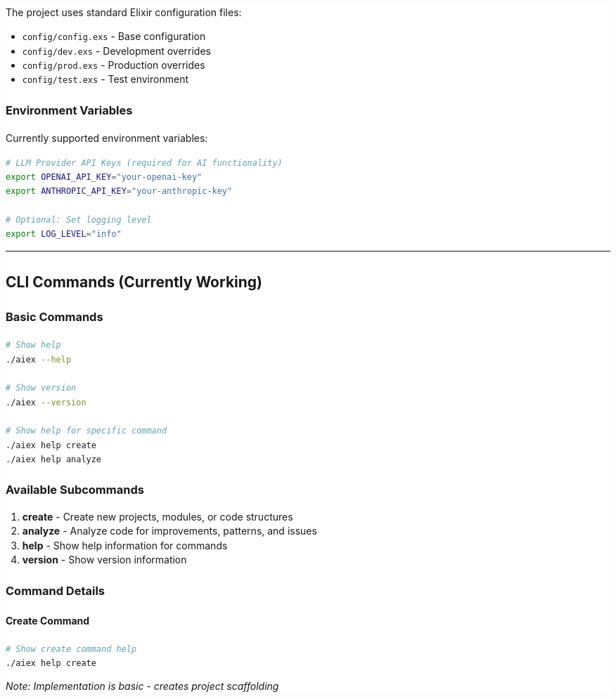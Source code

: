 The project uses standard Elixir configuration files:
- `config/config.exs` - Base configuration
- `config/dev.exs` - Development overrides  
- `config/prod.exs` - Production overrides
- `config/test.exs` - Test environment

### Environment Variables

Currently supported environment variables:

```bash
# LLM Provider API Keys (required for AI functionality)
export OPENAI_API_KEY="your-openai-key"
export ANTHROPIC_API_KEY="your-anthropic-key"

# Optional: Set logging level
export LOG_LEVEL="info"
```

---

## CLI Commands (Currently Working)

### Basic Commands

```bash
# Show help
./aiex --help

# Show version
./aiex --version

# Show help for specific command
./aiex help create
./aiex help analyze
```

### Available Subcommands

1. **create** - Create new projects, modules, or code structures
2. **analyze** - Analyze code for improvements, patterns, and issues  
3. **help** - Show help information for commands
4. **version** - Show version information

### Command Details

#### Create Command
```bash
# Show create command help
./aiex help create
```
*Note: Implementation is basic - creates project scaffolding*
